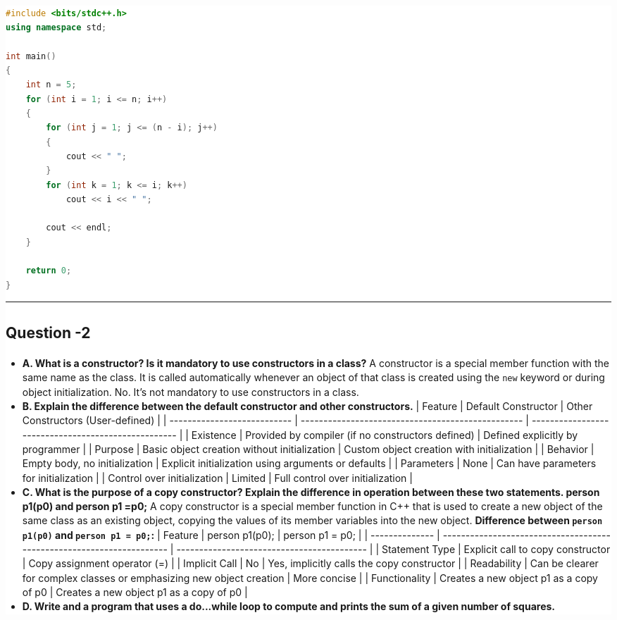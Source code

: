   ```cpp
  #include <bits/stdc++.h>
  using namespace std;

  int main()
  {
      int n = 5;
      for (int i = 1; i <= n; i++)
      {
          for (int j = 1; j <= (n - i); j++)
          {
              cout << " ";
          }
          for (int k = 1; k <= i; k++)
              cout << i << " ";

          cout << endl;
      }

      return 0;
  }
  ```

---

## Question -2

- **A. What is a constructor? Is it mandatory to use constructors in a class?**
  A constructor is a special member function with the same name as the class. It is called automatically whenever an object of that class is created using the `new` keyword or during object initialization.
  No. It’s not mandatory to use constructors in a class.
- **B. Explain the difference between the default constructor and other constructors.**
  | Feature | Default Constructor | Other Constructors (User-defined) |
  | --------------------------- | ------------------------------------------------- | --------------------------------------------------- |
  | Existence | Provided by compiler (if no constructors defined) | Defined explicitly by programmer |
  | Purpose | Basic object creation without initialization | Custom object creation with initialization |
  | Behavior | Empty body, no initialization | Explicit initialization using arguments or defaults |
  | Parameters | None | Can have parameters for initialization |
  | Control over initialization | Limited | Full control over initialization |
- **C. What is the purpose of a copy constructor? Explain the difference in operation between these two statements. person p1(p0) and person p1 =p0;**
  A copy constructor is a special member function in C++ that is used to create a new object of the same class as an existing object, copying the values of its member variables into the new object.
  **Difference between `person p1(p0)` and `person p1 = p0;`:**
  | Feature | person p1(p0); | person p1 = p0; |
  | -------------- | --------------------------------------------------------------------- | ------------------------------------------ |
  | Statement Type | Explicit call to copy constructor | Copy assignment operator (=) |
  | Implicit Call | No | Yes, implicitly calls the copy constructor |
  | Readability | Can be clearer for complex classes or emphasizing new object creation | More concise |
  | Functionality | Creates a new object p1 as a copy of p0 | Creates a new object p1 as a copy of p0 |
- **D. Write and a program that uses a do...while loop to compute and prints the sum of a given number of squares.**
